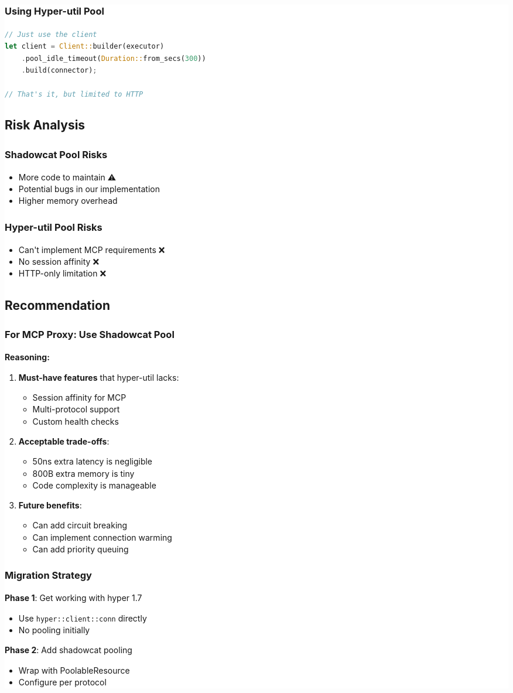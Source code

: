 ### Using Hyper-util Pool
```rust
// Just use the client
let client = Client::builder(executor)
    .pool_idle_timeout(Duration::from_secs(300))
    .build(connector);

// That's it, but limited to HTTP
```

## Risk Analysis

### Shadowcat Pool Risks
- More code to maintain ⚠️
- Potential bugs in our implementation
- Higher memory overhead

### Hyper-util Pool Risks
- Can't implement MCP requirements ❌
- No session affinity ❌
- HTTP-only limitation ❌

## Recommendation

### For MCP Proxy: Use Shadowcat Pool

**Reasoning:**
1. **Must-have features** that hyper-util lacks:
   - Session affinity for MCP
   - Multi-protocol support
   - Custom health checks

2. **Acceptable trade-offs**:
   - 50ns extra latency is negligible
   - 800B extra memory is tiny
   - Code complexity is manageable

3. **Future benefits**:
   - Can add circuit breaking
   - Can implement connection warming
   - Can add priority queuing

### Migration Strategy

**Phase 1**: Get working with hyper 1.7
- Use `hyper::client::conn` directly
- No pooling initially

**Phase 2**: Add shadowcat pooling
- Wrap with PoolableResource
- Configure per protocol
